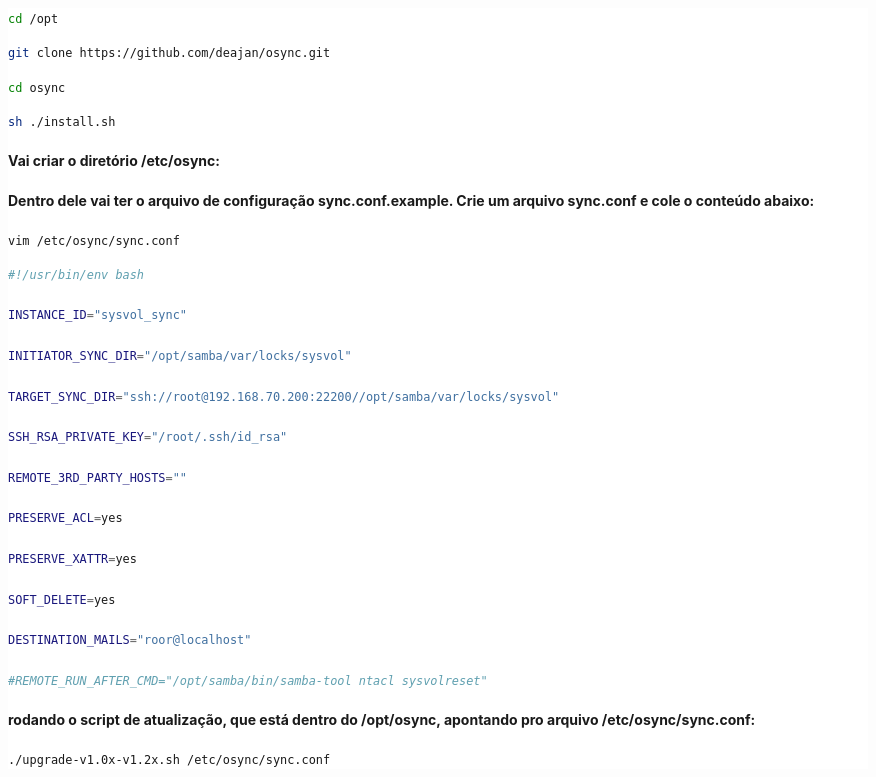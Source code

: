 ```bash
cd /opt
```

```bash
git clone https://github.com/deajan/osync.git
```

```bash
cd osync
```

```bash
sh ./install.sh
```

#### Vai criar o diretório /etc/osync:

#### Dentro dele vai ter o arquivo de configuração sync.conf.example. Crie um arquivo sync.conf e cole o conteúdo abaixo:

```bash
vim /etc/osync/sync.conf
```

```bash
#!/usr/bin/env bash

INSTANCE_ID="sysvol_sync"

INITIATOR_SYNC_DIR="/opt/samba/var/locks/sysvol"

TARGET_SYNC_DIR="ssh://root@192.168.70.200:22200//opt/samba/var/locks/sysvol"

SSH_RSA_PRIVATE_KEY="/root/.ssh/id_rsa"

REMOTE_3RD_PARTY_HOSTS=""

PRESERVE_ACL=yes

PRESERVE_XATTR=yes

SOFT_DELETE=yes

DESTINATION_MAILS="roor@localhost"

#REMOTE_RUN_AFTER_CMD="/opt/samba/bin/samba-tool ntacl sysvolreset"
```

#### rodando o script de atualização, que está dentro do /opt/osync, apontando pro arquivo /etc/osync/sync.conf:

```bash
./upgrade-v1.0x-v1.2x.sh /etc/osync/sync.conf
```
